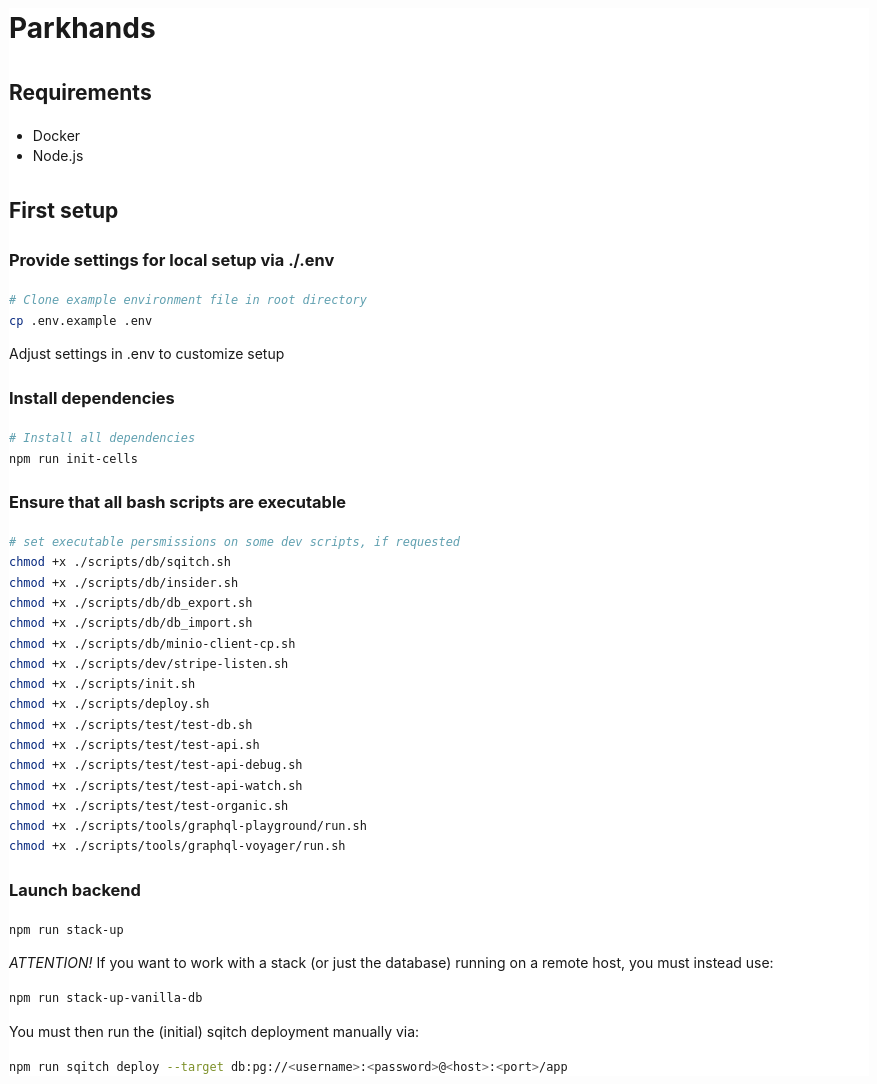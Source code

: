 # Parkhands

## Requirements

- Docker
- Node.js

## First setup

### Provide settings for local setup via ./.env

```bash
# Clone example environment file in root directory
cp .env.example .env
```
Adjust settings in .env to customize setup

### Install dependencies
```bash
# Install all dependencies
npm run init-cells
```

### Ensure that all bash scripts are executable
```bash
# set executable persmissions on some dev scripts, if requested
chmod +x ./scripts/db/sqitch.sh
chmod +x ./scripts/db/insider.sh
chmod +x ./scripts/db/db_export.sh
chmod +x ./scripts/db/db_import.sh
chmod +x ./scripts/db/minio-client-cp.sh
chmod +x ./scripts/dev/stripe-listen.sh
chmod +x ./scripts/init.sh
chmod +x ./scripts/deploy.sh
chmod +x ./scripts/test/test-db.sh
chmod +x ./scripts/test/test-api.sh
chmod +x ./scripts/test/test-api-debug.sh
chmod +x ./scripts/test/test-api-watch.sh
chmod +x ./scripts/test/test-organic.sh
chmod +x ./scripts/tools/graphql-playground/run.sh
chmod +x ./scripts/tools/graphql-voyager/run.sh
```

### Launch backend

```bash
npm run stack-up
```
*ATTENTION!* If you want to work with a stack (or just the database) running on
a remote host, you must instead use:
```bash
npm run stack-up-vanilla-db

```
You must then run the (initial) sqitch deployment manually via:
```bash
npm run sqitch deploy --target db:pg://<username>:<password>@<host>:<port>/app
```
